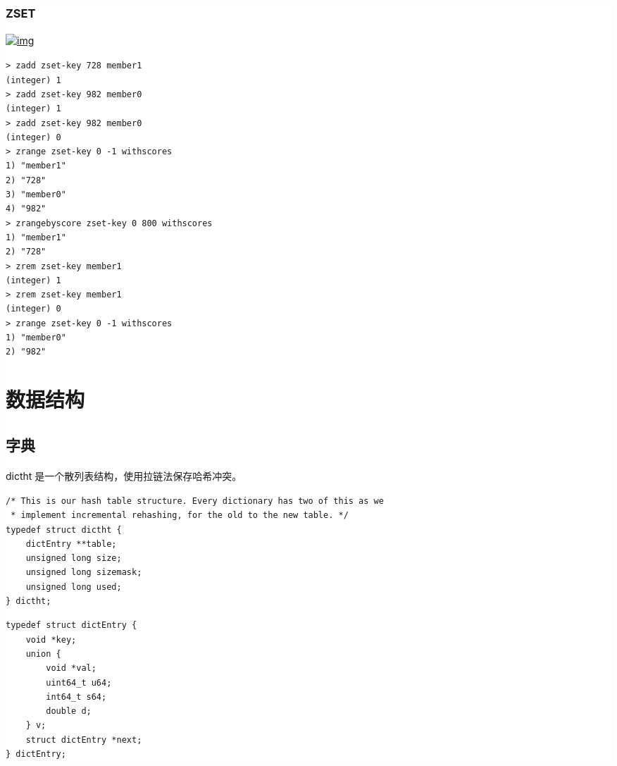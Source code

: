 ### ZSET

[![img](https://github.com/orangehaswing/fullstack-tutorial/raw/master/notes/assets/1536026839475.png?raw=true)](https://github.com/orangehaswing/fullstack-tutorial/blob/master/notes/assets/1536026839475.png?raw=true)

```
> zadd zset-key 728 member1
(integer) 1
> zadd zset-key 982 member0
(integer) 1
> zadd zset-key 982 member0
(integer) 0
> zrange zset-key 0 -1 withscores
1) "member1"
2) "728"
3) "member0"
4) "982"
> zrangebyscore zset-key 0 800 withscores
1) "member1"
2) "728"
> zrem zset-key member1
(integer) 1
> zrem zset-key member1
(integer) 0
> zrange zset-key 0 -1 withscores
1) "member0"
2) "982"
```

# 数据结构

## 字典

dictht 是一个散列表结构，使用拉链法保存哈希冲突。

```
/* This is our hash table structure. Every dictionary has two of this as we
 * implement incremental rehashing, for the old to the new table. */
typedef struct dictht {
    dictEntry **table;
    unsigned long size;
    unsigned long sizemask;
    unsigned long used;
} dictht;
```

```
typedef struct dictEntry {
    void *key;
    union {
        void *val;
        uint64_t u64;
        int64_t s64;
        double d;
    } v;
    struct dictEntry *next;
} dictEntry;
```
